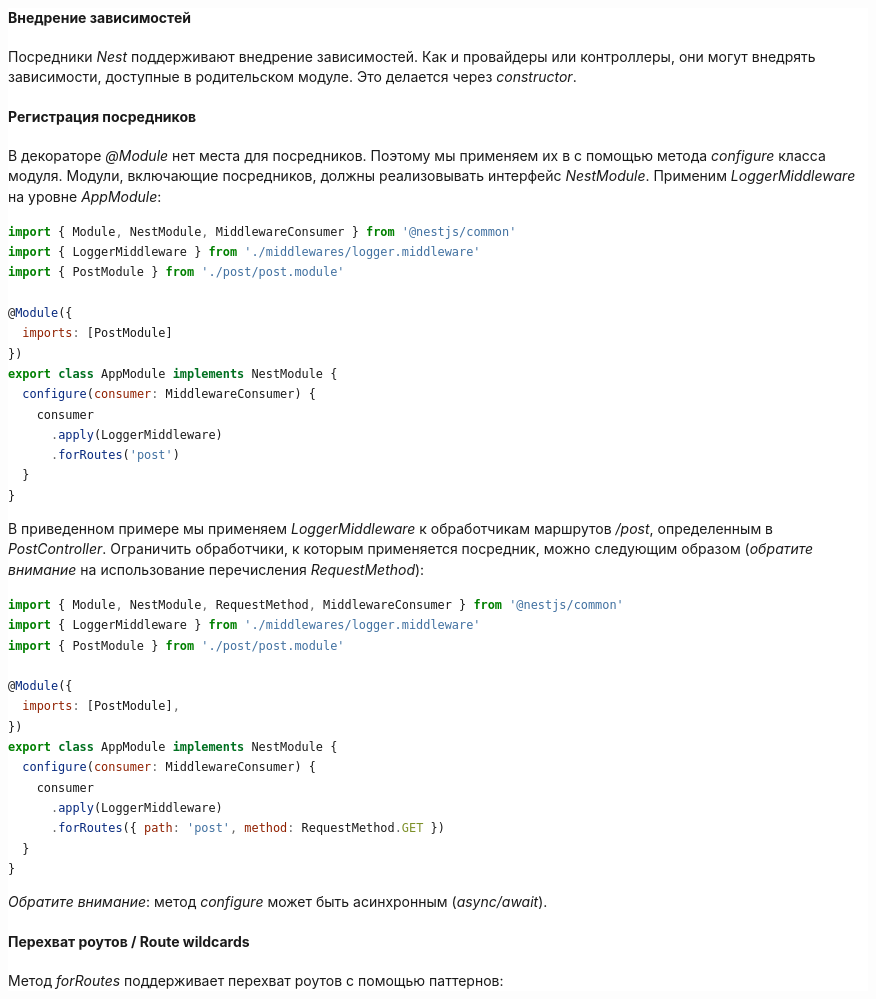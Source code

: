#### Внедрение зависимостей

Посредники _Nest_ поддерживают внедрение зависимостей. Как и провайдеры или контроллеры, они могут внедрять зависимости, доступные в родительском модуле. Это делается через _constructor_.

#### Регистрация посредников

В декораторе _@Module_ нет места для посредников. Поэтому мы применяем их в с помощью метода _configure_ класса модуля. Модули, включающие посредников, должны реализовывать интерфейс _NestModule_. Применим _LoggerMiddleware_ на уровне _AppModule_:

```javascript
import { Module, NestModule, MiddlewareConsumer } from '@nestjs/common'
import { LoggerMiddleware } from './middlewares/logger.middleware'
import { PostModule } from './post/post.module'

@Module({
  imports: [PostModule]
})
export class AppModule implements NestModule {
  configure(consumer: MiddlewareConsumer) {
    consumer
      .apply(LoggerMiddleware)
      .forRoutes('post')
  }
}
```

В приведенном примере мы применяем _LoggerMiddleware_ к обработчикам маршрутов _/post_, определенным в _PostController_. Ограничить обработчики, к которым применяется посредник, можно следующим образом (_обратите внимание_ на использование перечисления _RequestMethod_):

```javascript
import { Module, NestModule, RequestMethod, MiddlewareConsumer } from '@nestjs/common'
import { LoggerMiddleware } from './middlewares/logger.middleware'
import { PostModule } from './post/post.module'

@Module({
  imports: [PostModule],
})
export class AppModule implements NestModule {
  configure(consumer: MiddlewareConsumer) {
    consumer
      .apply(LoggerMiddleware)
      .forRoutes({ path: 'post', method: RequestMethod.GET })
  }
}
```

_Обратите внимание_: метод _configure_ может быть асинхронным (_async/await_).

#### Перехват роутов / Route wildcards

Метод _forRoutes_ поддерживает перехват роутов с помощью паттернов:
